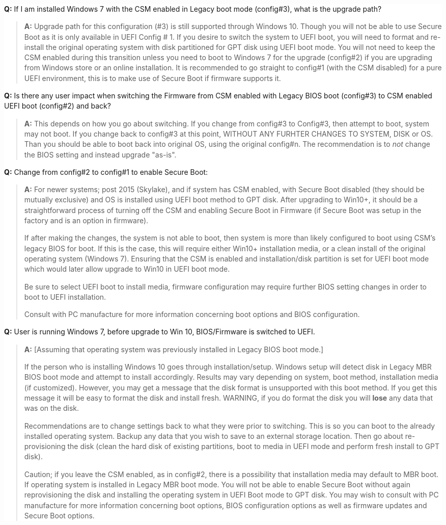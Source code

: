 **Q:** If I am installed Windows 7 with the CSM enabled in Legacy boot mode (config\#3), what is the upgrade path?

> **A:** Upgrade path for this configuration (\#3) is still supported through Windows 10. Though you will not be able to use Secure Boot as it is only available in UEFI Config \# 1. If you desire to switch the system to UEFI boot, you will need to format and re-install the original operating system with disk partitioned for GPT disk using UEFI boot mode. You will not need to keep the CSM enabled during this transition unless you need to boot to Windows 7 for the upgrade (config\#2) if you are upgrading from Windows store or an online installation.
> It is recommended to go straight to config\#1 (with the CSM disabled) for a pure UEFI environment, this is to make use of Secure Boot if firmware supports it.

**Q:** Is there any user impact when switching the Firmware from CSM enabled with Legacy BIOS boot (config\#3) to CSM enabled UEFI boot (config\#2) and back?

> **A:** This depends on how you go about switching. If you change from config\#3 to Config\#3, then attempt to boot, system may not boot. If you change back to config\#3 at this point, WITHOUT ANY FURHTER CHANGES TO SYSTEM, DISK or OS. Than you should be able to boot back into original OS, using the original config\#n. The recommendation is to *not* change the BIOS setting and instead upgrade "as-is".

**Q:** Change from config\#2 to config\#1 to enable Secure Boot:

> **A:** For newer systems; post 2015 (Skylake), and if system has CSM enabled, with Secure Boot disabled (they should be mutually exclusive) and OS is installed using UEFI boot method to GPT disk. After upgrading to Win10+, it should be a straightforward process of turning off the CSM and enabling Secure Boot in Firmware (if Secure Boot was setup in the factory and is an option in firmware).
>
> If after making the changes, the system is not able to boot, then system is more than likely configured to boot using CSM’s legacy BIOS for boot. If this is the case, this will require either Win10+ installation media, or a clean install of the original operating system (Windows 7). Ensuring that the CSM is enabled and installation/disk partition is set for UEFI boot mode which would later allow upgrade to Win10 in UEFI boot mode.
>
> Be sure to select UEFI boot to install media, firmware configuration may require further BIOS setting changes in order to boot to UEFI installation.
>
> Consult with PC manufacture for more information concerning boot options and BIOS configuration.

**Q:** User is running Windows 7, before upgrade to Win 10, BIOS/Firmware is switched to UEFI.

> **A:** \[Assuming that operating system was previously installed in Legacy BIOS boot mode.\]
>
> If the person who is installing Windows 10 goes through installation/setup. Windows setup will detect disk in Legacy MBR BIOS boot mode and attempt to install accordingly. Results may vary depending on system, boot method, installation media (if customized). However, you may get a message that the disk format is unsupported with this boot method. If you get this message it will be easy to format the disk and install fresh. WARNING, if you do format the disk you will **lose** any data that was on the disk.
>
> Recommendations are to change settings back to what they were prior to switching. This is so you can boot to the already installed operating system. Backup any data that you wish to save to an external storage location. Then go about re-provisioning the disk (clean the hard disk of existing partitions, boot to media in UEFI mode and perform fresh install to GPT disk).
>
> Caution; if you leave the CSM enabled, as in config\#2, there is a possibility that installation media may default to MBR boot. If operating system is installed in Legacy MBR boot mode. You will not be able to enable Secure Boot without again reprovisioning the disk and installing the operating system in UEFI Boot mode to GPT disk. You may wish to consult with PC manufacture for more information concerning boot options, BIOS configuration options as well as firmware updates and Secure Boot options.
